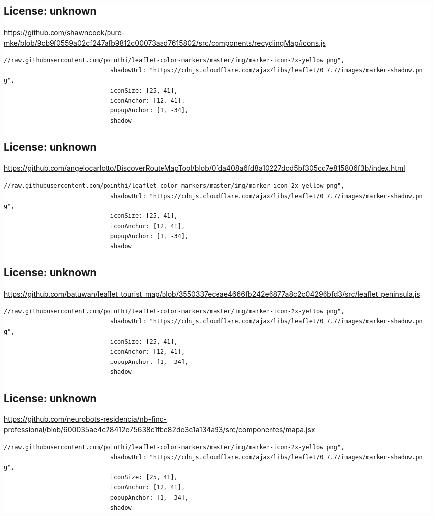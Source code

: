 
## License: unknown
https://github.com/shawncook/pure-mke/blob/9cb9f0559a02cf247afb9812c00073aad7615802/src/components/recyclingMap/icons.js

```
//raw.githubusercontent.com/pointhi/leaflet-color-markers/master/img/marker-icon-2x-yellow.png",
                              shadowUrl: "https://cdnjs.cloudflare.com/ajax/libs/leaflet/0.7.7/images/marker-shadow.png",
                              iconSize: [25, 41],
                              iconAnchor: [12, 41],
                              popupAnchor: [1, -34],
                              shadow
```


## License: unknown
https://github.com/angelocarlotto/DiscoverRouteMapTool/blob/0fda408a6fd8a10227dcd5bf305cd7e815806f3b/index.html

```
//raw.githubusercontent.com/pointhi/leaflet-color-markers/master/img/marker-icon-2x-yellow.png",
                              shadowUrl: "https://cdnjs.cloudflare.com/ajax/libs/leaflet/0.7.7/images/marker-shadow.png",
                              iconSize: [25, 41],
                              iconAnchor: [12, 41],
                              popupAnchor: [1, -34],
                              shadow
```


## License: unknown
https://github.com/batuwan/leaflet_tourist_map/blob/3550337eceae4666fb242e6877a8c2c04296bfd3/src/leaflet_peninsula.js

```
//raw.githubusercontent.com/pointhi/leaflet-color-markers/master/img/marker-icon-2x-yellow.png",
                              shadowUrl: "https://cdnjs.cloudflare.com/ajax/libs/leaflet/0.7.7/images/marker-shadow.png",
                              iconSize: [25, 41],
                              iconAnchor: [12, 41],
                              popupAnchor: [1, -34],
                              shadow
```


## License: unknown
https://github.com/neurobots-residencia/nb-find-professional/blob/600035ae4c28412e75638c1fbe82de3c1a134a93/src/componentes/mapa.jsx

```
//raw.githubusercontent.com/pointhi/leaflet-color-markers/master/img/marker-icon-2x-yellow.png",
                              shadowUrl: "https://cdnjs.cloudflare.com/ajax/libs/leaflet/0.7.7/images/marker-shadow.png",
                              iconSize: [25, 41],
                              iconAnchor: [12, 41],
                              popupAnchor: [1, -34],
                              shadow
```
